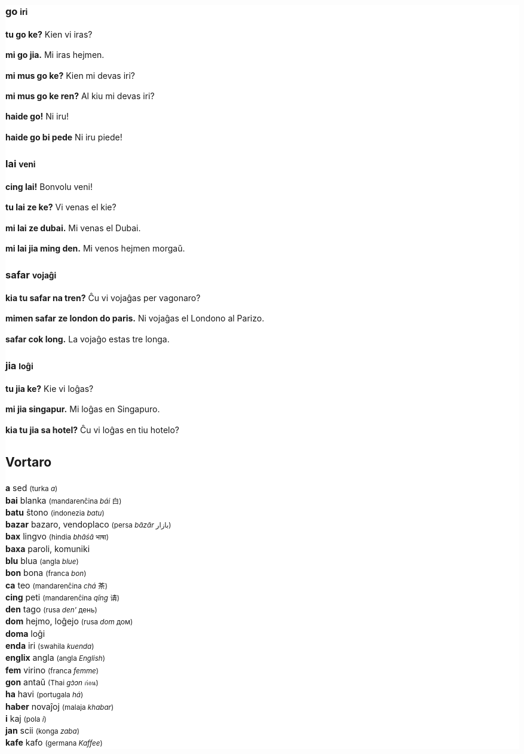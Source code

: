 ### go <small>iri</small>

**tu go ke?** Kien vi iras?

**mi go jia.** Mi iras hejmen.

**mi mus go ke?** Kien mi devas iri?

**mi mus go ke ren?** Al kiu mi devas iri?

**haide go!** Ni iru!

**haide go bi pede** Ni iru piede!



### lai <small>veni</small>

**cing lai!** Bonvolu veni!

**tu lai ze ke?** Vi venas el kie?

**mi lai ze dubai.** Mi venas el Dubai.

**mi lai jia ming den.** Mi venos hejmen morgaŭ.



### safar <small>vojaĝi</small>

**kia tu safar na tren?** Ĉu vi vojaĝas per vagonaro?

**mimen safar ze london do paris.** Ni vojaĝas el Londono al Parizo.

**safar cok long.** La vojaĝo estas tre longa.


### jia <small>loĝi</small>

**tu jia ke?** Kie vi loĝas?

**mi jia singapur.** Mi loĝas en Singapuro.

**kia tu jia sa hotel?** Ĉu vi loĝas en tiu hotelo?




Vortaro
-------


**a** sed <small>(turka _a_)</small>  
**bai** blanka <small>(mandarenĉina _bái_ 白)</small>  
**batu** ŝtono <small>(indonezia _batu_)</small>  
**bazar** bazaro, vendoplaco <small>(persa _bāzār_ بازار)</small>  
**bax** lingvo <small>(hindia _bhāśā_ भाषा)</small>  
**baxa** paroli, komuniki  
**blu** blua <small>(angla _blue_)</small>  
**bon** bona <small>(franca _bon_)</small>  
**ca** teo <small>(mandarenĉina _chá_ 茶)</small>  
**cing** peti <small>(mandarenĉina _qǐng_ 请)</small>  
**den** tago <small>(rusa _den'_ день)</small>  
**dom** hejmo, loĝejo <small>(rusa _dom_ дом)</small>  
**doma** loĝi  
**enda** iri <small>(swahila _kuenda_)</small>  
**englix** angla <small>(angla _English_)</small>  
**fem** virino <small>(franca _femme_)</small>  
**gon** antaŭ <small>(Thai _gɔ̀ɔn_ ก่อน)</small>  
**ha** havi <small>(portugala _há_)</small>  
**haber** novaĵoj <small>(malaja _khabar_)</small>  
**i** kaj <small>(pola _i_)</small>  
**jan** scii <small>(konga _zaba_)</small>  
**kafe** kafo <small>(germana _Kaffee_)</small>  